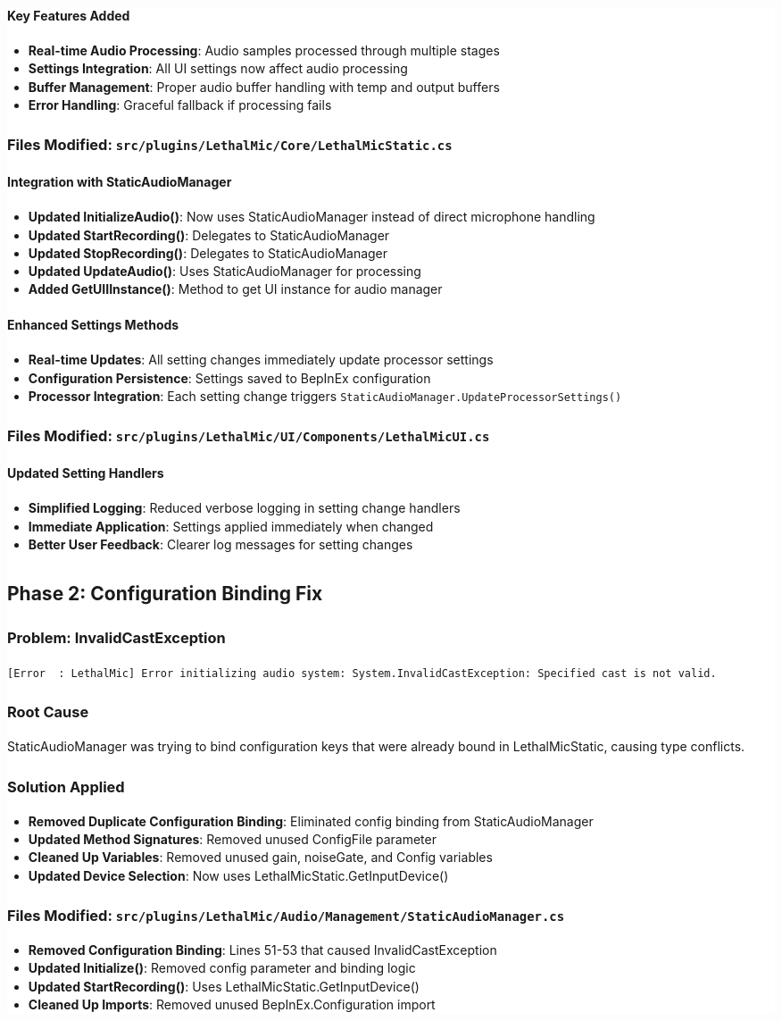#### Key Features Added
- **Real-time Audio Processing**: Audio samples processed through multiple stages
- **Settings Integration**: All UI settings now affect audio processing
- **Buffer Management**: Proper audio buffer handling with temp and output buffers
- **Error Handling**: Graceful fallback if processing fails

### Files Modified: `src/plugins/LethalMic/Core/LethalMicStatic.cs`

#### Integration with StaticAudioManager
- **Updated InitializeAudio()**: Now uses StaticAudioManager instead of direct microphone handling
- **Updated StartRecording()**: Delegates to StaticAudioManager
- **Updated StopRecording()**: Delegates to StaticAudioManager
- **Updated UpdateAudio()**: Uses StaticAudioManager for processing
- **Added GetUIIInstance()**: Method to get UI instance for audio manager

#### Enhanced Settings Methods
- **Real-time Updates**: All setting changes immediately update processor settings
- **Configuration Persistence**: Settings saved to BepInEx configuration
- **Processor Integration**: Each setting change triggers `StaticAudioManager.UpdateProcessorSettings()`

### Files Modified: `src/plugins/LethalMic/UI/Components/LethalMicUI.cs`

#### Updated Setting Handlers
- **Simplified Logging**: Reduced verbose logging in setting change handlers
- **Immediate Application**: Settings applied immediately when changed
- **Better User Feedback**: Clearer log messages for setting changes

## Phase 2: Configuration Binding Fix

### Problem: InvalidCastException
```
[Error  : LethalMic] Error initializing audio system: System.InvalidCastException: Specified cast is not valid.
```

### Root Cause
StaticAudioManager was trying to bind configuration keys that were already bound in LethalMicStatic, causing type conflicts.

### Solution Applied
- **Removed Duplicate Configuration Binding**: Eliminated config binding from StaticAudioManager
- **Updated Method Signatures**: Removed unused ConfigFile parameter
- **Cleaned Up Variables**: Removed unused gain, noiseGate, and Config variables
- **Updated Device Selection**: Now uses LethalMicStatic.GetInputDevice()

### Files Modified: `src/plugins/LethalMic/Audio/Management/StaticAudioManager.cs`
- **Removed Configuration Binding**: Lines 51-53 that caused InvalidCastException
- **Updated Initialize()**: Removed config parameter and binding logic
- **Updated StartRecording()**: Uses LethalMicStatic.GetInputDevice()
- **Cleaned Up Imports**: Removed unused BepInEx.Configuration import
